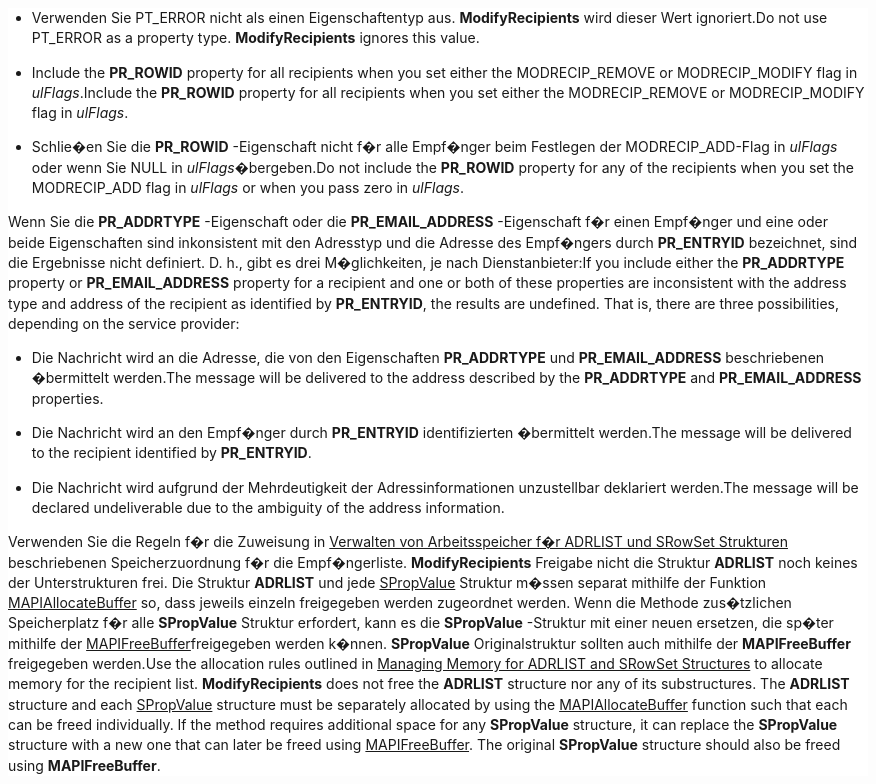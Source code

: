 - <span data-ttu-id="caf8f-p111">Verwenden Sie PT_ERROR nicht als einen Eigenschaftentyp aus. **ModifyRecipients** wird dieser Wert ignoriert.</span><span class="sxs-lookup"><span data-stu-id="caf8f-p111">Do not use PT_ERROR as a property type. **ModifyRecipients** ignores this value.</span></span> 
    
- <span data-ttu-id="caf8f-153">Include the **PR_ROWID** property for all recipients when you set either the MODRECIP_REMOVE or MODRECIP_MODIFY flag in  _ulFlags_.</span><span class="sxs-lookup"><span data-stu-id="caf8f-153">Include the **PR_ROWID** property for all recipients when you set either the MODRECIP_REMOVE or MODRECIP_MODIFY flag in  _ulFlags_.</span></span> 
    
- <span data-ttu-id="caf8f-154">Schlie�en Sie die **PR_ROWID** -Eigenschaft nicht f�r alle Empf�nger beim Festlegen der MODRECIP_ADD-Flag in  _ulFlags_ oder wenn Sie NULL in  _ulFlags_�bergeben.</span><span class="sxs-lookup"><span data-stu-id="caf8f-154">Do not include the **PR_ROWID** property for any of the recipients when you set the MODRECIP_ADD flag in  _ulFlags_ or when you pass zero in  _ulFlags_.</span></span>
    
<span data-ttu-id="caf8f-p112">Wenn Sie die **PR_ADDRTYPE** -Eigenschaft oder die **PR_EMAIL_ADDRESS** -Eigenschaft f�r einen Empf�nger und eine oder beide Eigenschaften sind inkonsistent mit den Adresstyp und die Adresse des Empf�ngers durch **PR_ENTRYID** bezeichnet, sind die Ergebnisse nicht definiert. D. h., gibt es drei M�glichkeiten, je nach Dienstanbieter:</span><span class="sxs-lookup"><span data-stu-id="caf8f-p112">If you include either the **PR_ADDRTYPE** property or **PR_EMAIL_ADDRESS** property for a recipient and one or both of these properties are inconsistent with the address type and address of the recipient as identified by **PR_ENTRYID**, the results are undefined. That is, there are three possibilities, depending on the service provider:</span></span>
  
- <span data-ttu-id="caf8f-157">Die Nachricht wird an die Adresse, die von den Eigenschaften **PR_ADDRTYPE** und **PR_EMAIL_ADDRESS** beschriebenen �bermittelt werden.</span><span class="sxs-lookup"><span data-stu-id="caf8f-157">The message will be delivered to the address described by the **PR_ADDRTYPE** and **PR_EMAIL_ADDRESS** properties.</span></span> 
    
- <span data-ttu-id="caf8f-158">Die Nachricht wird an den Empf�nger durch **PR_ENTRYID** identifizierten �bermittelt werden.</span><span class="sxs-lookup"><span data-stu-id="caf8f-158">The message will be delivered to the recipient identified by **PR_ENTRYID**.</span></span>
    
- <span data-ttu-id="caf8f-159">Die Nachricht wird aufgrund der Mehrdeutigkeit der Adressinformationen unzustellbar deklariert werden.</span><span class="sxs-lookup"><span data-stu-id="caf8f-159">The message will be declared undeliverable due to the ambiguity of the address information.</span></span>
    
<span data-ttu-id="caf8f-p113">Verwenden Sie die Regeln f�r die Zuweisung in [Verwalten von Arbeitsspeicher f�r ADRLIST und SRowSet Strukturen](managing-memory-for-adrlist-and-srowset-structures.md) beschriebenen Speicherzuordnung f�r die Empf�ngerliste. **ModifyRecipients** Freigabe nicht die Struktur **ADRLIST** noch keines der Unterstrukturen frei. Die Struktur **ADRLIST** und jede [SPropValue](spropvalue.md) Struktur m�ssen separat mithilfe der Funktion [MAPIAllocateBuffer](mapiallocatebuffer.md) so, dass jeweils einzeln freigegeben werden zugeordnet werden. Wenn die Methode zus�tzlichen Speicherplatz f�r alle **SPropValue** Struktur erfordert, kann es die **SPropValue** -Struktur mit einer neuen ersetzen, die sp�ter mithilfe der [MAPIFreeBuffer](mapifreebuffer.md)freigegeben werden k�nnen. **SPropValue** Originalstruktur sollten auch mithilfe der **MAPIFreeBuffer** freigegeben werden.</span><span class="sxs-lookup"><span data-stu-id="caf8f-p113">Use the allocation rules outlined in [Managing Memory for ADRLIST and SRowSet Structures](managing-memory-for-adrlist-and-srowset-structures.md) to allocate memory for the recipient list. **ModifyRecipients** does not free the **ADRLIST** structure nor any of its substructures. The **ADRLIST** structure and each [SPropValue](spropvalue.md) structure must be separately allocated by using the [MAPIAllocateBuffer](mapiallocatebuffer.md) function such that each can be freed individually. If the method requires additional space for any **SPropValue** structure, it can replace the **SPropValue** structure with a new one that can later be freed using [MAPIFreeBuffer](mapifreebuffer.md). The original **SPropValue** structure should also be freed using **MAPIFreeBuffer**.</span></span>
  
